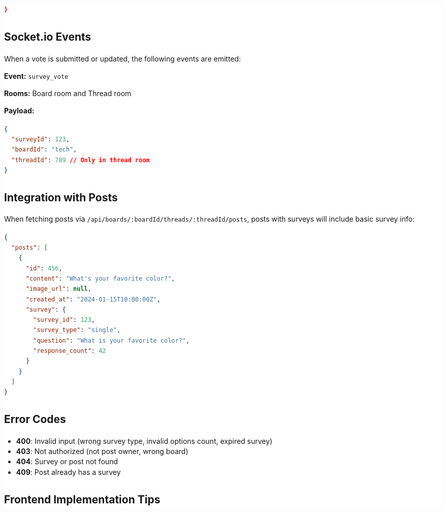 ```json
}
```

## Socket.io Events

When a vote is submitted or updated, the following events are emitted:

**Event:** `survey_vote`

**Rooms:** Board room and Thread room

**Payload:**

```json
{
  "surveyId": 123,
  "boardId": "tech",
  "threadId": 789 // Only in thread room
}
```

## Integration with Posts

When fetching posts via `/api/boards/:boardId/threads/:threadId/posts`, posts with surveys will include basic survey info:

```json
{
  "posts": [
    {
      "id": 456,
      "content": "What's your favorite color?",
      "image_url": null,
      "created_at": "2024-01-15T10:00:00Z",
      "survey": {
        "survey_id": 123,
        "survey_type": "single",
        "question": "What is your favorite color?",
        "response_count": 42
      }
    }
  ]
}
```

## Error Codes

- **400**: Invalid input (wrong survey type, invalid options count, expired survey)
- **403**: Not authorized (not post owner, wrong board)
- **404**: Survey or post not found
- **409**: Post already has a survey

## Frontend Implementation Tips
